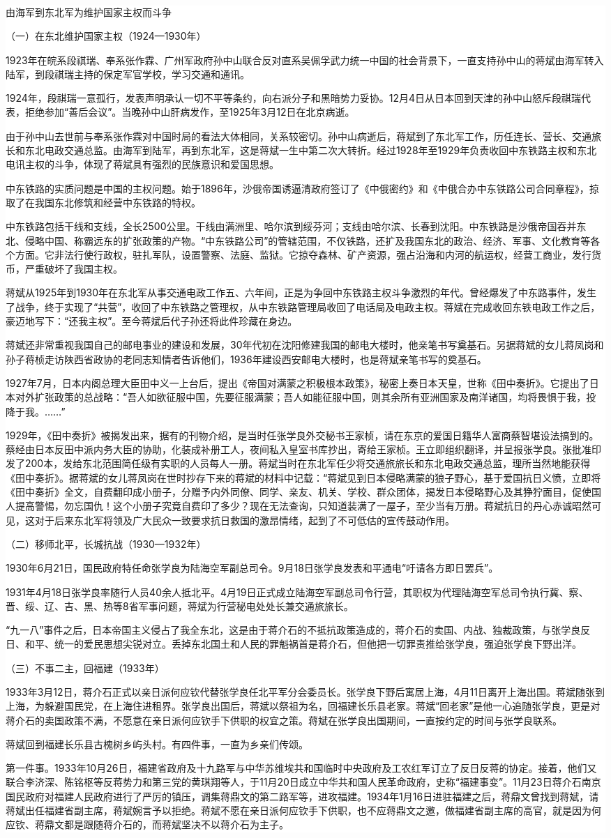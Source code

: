 由海军到东北军为维护国家主权而斗争

（一）在东北维护国家主权（1924—1930年）


1923年在皖系段祺瑞、奉系张作霖、广州军政府孙中山联合反对直系吴佩孚武力统一中国的社会背景下，一直支持孙中山的蒋斌由海军转入陆军，到段祺瑞主持的保定军官学校，学习交通和通讯。


1924年，段祺瑞一意孤行，发表声明承认一切不平等条约，向右派分子和黑暗势力妥协。12月4日从日本回到天津的孙中山怒斥段祺瑞代表，拒绝参加“善后会议”。当晚孙中山肝病发作，至1925年3月12日在北京病逝。


由于孙中山去世前与奉系张作霖对中国时局的看法大体相同，关系较密切。孙中山病逝后，蒋斌到了东北军工作，历任连长、营长、交通旅长和东北电政交通总监。由海军到陆军，再到东北军，这是蒋斌一生中第二次大转折。经过1928年至1929年负责收回中东铁路主权和东北电讯主权的斗争，体现了蒋斌具有强烈的民族意识和爱国思想。


中东铁路的实质问题是中国的主权问题。始于1896年，沙俄帝国诱逼清政府签订了《中俄密约》和《中俄合办中东铁路公司合同章程》，掠取了在我国东北修筑和经营中东铁路的特权。


中东铁路包括干线和支线，全长2500公里。干线由满洲里、哈尔滨到绥芬河；支线由哈尔滨、长春到沈阳。中东铁路是沙俄帝国吞并东北、侵略中国、称霸远东的扩张政策的产物。“中东铁路公司”的管辖范围，不仅铁路，还扩及我国东北的政治、经济、军事、文化教育等各个方面。它非法行使行政权，驻扎军队，设置警察、法庭、监狱。它掠夺森林、矿产资源，强占沿海和内河的航运权，经营工商业，发行货币，严重破坏了我国主权。


蒋斌从1925年到1930年在东北军从事交通电政工作五、六年间，正是为争回中东铁路主权斗争激烈的年代。曾经爆发了中东路事件，发生了战争，终于实现了“共营”，收回了中东铁路之管理权，从中东铁路管理局收回了电话局及电政主权。蒋斌在完成收回东铁电政工作之后，豪迈地写下：“还我主权”。至今蒋斌后代子孙还将此件珍藏在身边。


蒋斌还非常重视我国自己的邮电事业的建设和发展，30年代初在沈阳修建我国的邮电大楼时，他亲笔书写奠基石。另据蒋斌的女儿蒋凤岗和孙子蒋桢走访陕西省政协的老同志知情者告诉他们，1936年建设西安邮电大楼时，也是蒋斌亲笔书写的奠基石。


1927年7月，日本内阁总理大臣田中义一上台后，提出《帝国对满蒙之积极根本政策》，秘密上奏日本天皇，世称《田中奏折》。它提出了日本对外扩张政策的总战略：“吾人如欲征服中国，先要征服满蒙；吾人如能征服中国，则其余所有亚洲国家及南洋诸国，均将畏惧于我，投降于我。……”


1929年，《田中奏折》被揭发出来，据有的刊物介绍，是当时任张学良外交秘书王家桢，请在东京的爱国日籍华人富商蔡智堪设法搞到的。蔡经由日本反田中派内务大臣的协助，化装成补册工人，夜间私入皇室书库抄出，寄给王家桢。王立即组织翻译，并呈报张学良。张批准印发了200本，发给东北范围简任级有实职的人员每人一册。蒋斌当时在东北军任少将交通旅旅长和东北电政交通总监，理所当然地能获得《田中奏折》。据蒋斌的女儿蒋凤岗在世时抄存下来的蒋斌的材料中记载：“蒋斌见到日本侵略满蒙的狼子野心，基于爱国抗日义愤，立即将《田中奏折》全文，自费翻印成小册子，分赠予内外同僚、同学、亲友、机关、学校、群众团体，揭发日本侵略野心及其狰狞面目，促使国人提高警惕，勿忘国仇！这个小册子究竟自费印了多少？现在无法查询，只知道装满了一屋子，至少当有万册。蒋斌抗日的丹心赤诚昭然可见，这对于后来东北军将领及广大民众一致要求抗日救国的激昂情绪，起到了不可低估的宣传鼓动作用。

（二）移师北平，长城抗战（1930—1932年）

1930年6月21日，国民政府特任命张学良为陆海空军副总司令。9月18日张学良发表和平通电“吁请各方即日罢兵”。


1931年4月18日张学良率随行人员40余人抵北平。4月19日正式成立陆海空军副总司令行营，其职权为代理陆海空军总司令执行冀、察、晋、绥、辽、吉、黑、热等8省军事问题，蒋斌为行营秘电处处长兼交通旅旅长。


“九一八”事件之后，日本帝国主义侵占了我全东北，这是由于蒋介石的不抵抗政策造成的，蒋介石的卖国、内战、独裁政策，与张学良反日、和平、统一的爱民思想尖锐对立。丢掉东北国土和人民的罪魁祸首是蒋介石，但他把一切罪责推给张学良，强迫张学良下野出洋。

（三）不事二主，回福建（1933年）


1933年3月12日，蒋介石正式以亲日派何应钦代替张学良任北平军分会委员长。张学良下野后寓居上海，4月11日离开上海出国。蒋斌随张到上海，为躲避国民党，在上海住进租界。张学良出国后，蒋斌以祭祖为名，回福建长乐县老家。蒋斌“回老家”是他一心追随张学良，更是对蒋介石的卖国政策不满，不愿意在亲日派何应钦手下供职的权宜之策。蒋斌在张学良出国期间，一直按约定的时间与张学良联系。

蒋斌回到福建长乐县古槐树乡屿头村。有四件事，一直为乡亲们传颂。


第一件事。1933年10月26日，福建省政府及十九路军与中华苏维埃共和国临时中央政府及工农红军订立了反日反蒋的协定。接着，他们又联合李济深、陈铭枢等反蒋势力和第三党的黄琪翔等人，于11月20日成立中华共和国人民革命政府，史称“福建事变”。11月23日蒋介石南京国民政府对福建人民政府进行了严厉的镇压，调集蒋鼎文的第二路军等，进攻福建。1934年1月16日进驻福建之后，蒋鼎文曾找到蒋斌，请蒋斌出任福建省副主席，蒋斌婉言予以拒绝。蒋斌不愿在亲日派何应钦手下供职，也不应蒋鼎文之邀，做福建省副主席的高官，就是因为何应钦、蒋鼎文都是跟随蒋介石的，而蒋斌坚决不以蒋介石为主子。
